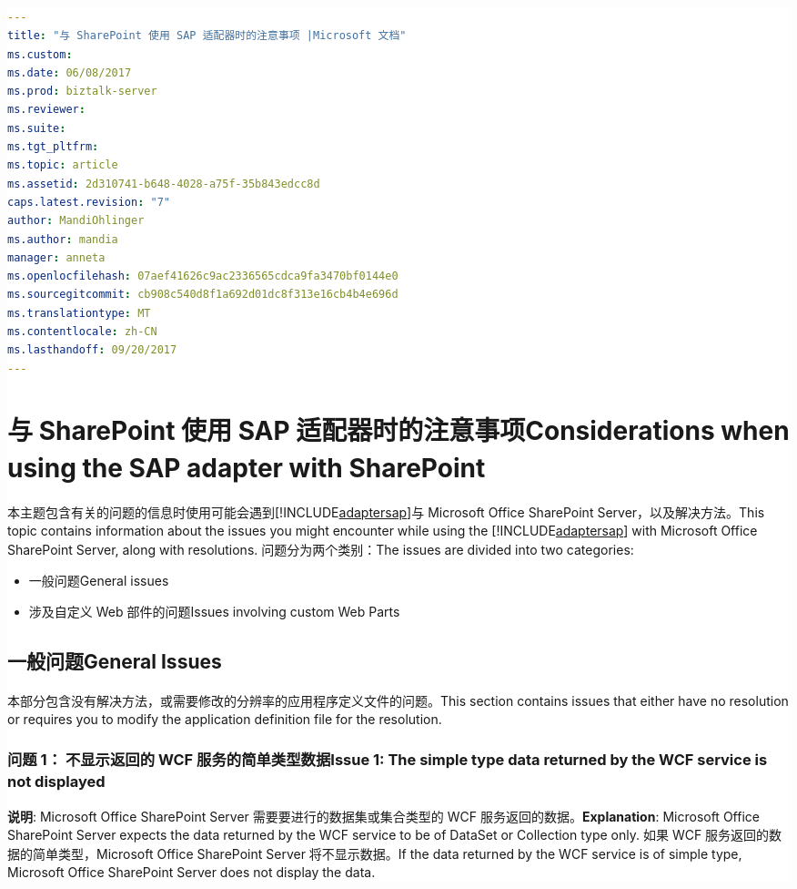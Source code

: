 ```yaml
---
title: "与 SharePoint 使用 SAP 适配器时的注意事项 |Microsoft 文档"
ms.custom: 
ms.date: 06/08/2017
ms.prod: biztalk-server
ms.reviewer: 
ms.suite: 
ms.tgt_pltfrm: 
ms.topic: article
ms.assetid: 2d310741-b648-4028-a75f-35b843edcc8d
caps.latest.revision: "7"
author: MandiOhlinger
ms.author: mandia
manager: anneta
ms.openlocfilehash: 07aef41626c9ac2336565cdca9fa3470bf0144e0
ms.sourcegitcommit: cb908c540d8f1a692d01dc8f313e16cb4b4e696d
ms.translationtype: MT
ms.contentlocale: zh-CN
ms.lasthandoff: 09/20/2017
---
```

# <a name="considerations-when-using-the-sap-adapter-with-sharepoint"></a><span data-ttu-id="1590e-102">与 SharePoint 使用 SAP 适配器时的注意事项</span><span class="sxs-lookup"><span data-stu-id="1590e-102">Considerations when using the SAP adapter with SharePoint</span></span>
<span data-ttu-id="1590e-103">本主题包含有关的问题的信息时使用可能会遇到[!INCLUDE[adaptersap](../../includes/adaptersap-md.md)]与 Microsoft Office SharePoint Server，以及解决方法。</span><span class="sxs-lookup"><span data-stu-id="1590e-103">This topic contains information about the issues you might encounter while using the [!INCLUDE[adaptersap](../../includes/adaptersap-md.md)] with Microsoft Office SharePoint Server, along with resolutions.</span></span> <span data-ttu-id="1590e-104">问题分为两个类别：</span><span class="sxs-lookup"><span data-stu-id="1590e-104">The issues are divided into two categories:</span></span>  
  
-   <span data-ttu-id="1590e-105">一般问题</span><span class="sxs-lookup"><span data-stu-id="1590e-105">General issues</span></span>  
  
-   <span data-ttu-id="1590e-106">涉及自定义 Web 部件的问题</span><span class="sxs-lookup"><span data-stu-id="1590e-106">Issues involving custom Web Parts</span></span>  
  
## <a name="general-issues"></a><span data-ttu-id="1590e-107">一般问题</span><span class="sxs-lookup"><span data-stu-id="1590e-107">General Issues</span></span>  
 <span data-ttu-id="1590e-108">本部分包含没有解决方法，或需要修改的分辨率的应用程序定义文件的问题。</span><span class="sxs-lookup"><span data-stu-id="1590e-108">This section contains issues that either have no resolution or requires you to modify the application definition file for the resolution.</span></span>  
  
### <a name="issue-1-the-simple-type-data-returned-by-the-wcf-service-is-not-displayed"></a><span data-ttu-id="1590e-109">问题 1： 不显示返回的 WCF 服务的简单类型数据</span><span class="sxs-lookup"><span data-stu-id="1590e-109">Issue 1: The simple type data returned by the WCF service is not displayed</span></span>  
 <span data-ttu-id="1590e-110">**说明**: Microsoft Office SharePoint Server 需要要进行的数据集或集合类型的 WCF 服务返回的数据。</span><span class="sxs-lookup"><span data-stu-id="1590e-110">**Explanation**: Microsoft Office SharePoint Server expects the data returned by the WCF service to be of DataSet or Collection type only.</span></span> <span data-ttu-id="1590e-111">如果 WCF 服务返回的数据的简单类型，Microsoft Office SharePoint Server 将不显示数据。</span><span class="sxs-lookup"><span data-stu-id="1590e-111">If the data returned by the WCF service is of simple type, Microsoft Office SharePoint Server does not display the data.</span></span>  
  